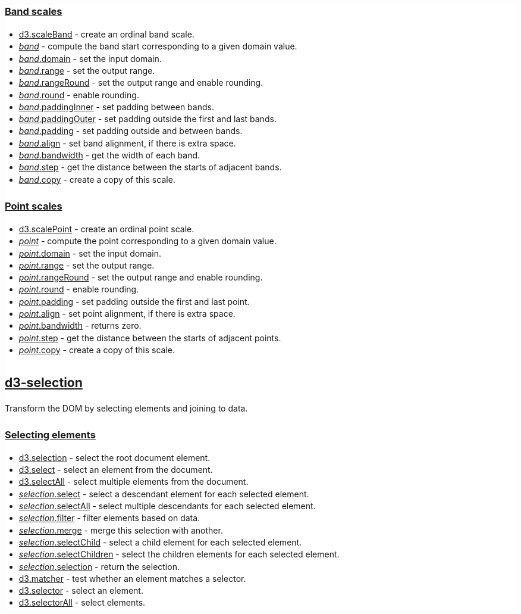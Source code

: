 ### [Band scales](./d3-scale/band.md)

* [d3.scaleBand](./d3-scale/band.md#scaleBand) - create an ordinal band scale.
* [*band*](./d3-scale/band.md#_band) - compute the band start corresponding to a given domain value.
* [*band*.domain](./d3-scale/band.md#band_domain) - set the input domain.
* [*band*.range](./d3-scale/band.md#band_range) - set the output range.
* [*band*.rangeRound](./d3-scale/band.md#band_rangeRound) - set the output range and enable rounding.
* [*band*.round](./d3-scale/band.md#band_round) - enable rounding.
* [*band*.paddingInner](./d3-scale/band.md#band_paddingInner) - set padding between bands.
* [*band*.paddingOuter](./d3-scale/band.md#band_paddingOuter) - set padding outside the first and last bands.
* [*band*.padding](./d3-scale/band.md#band_padding) - set padding outside and between bands.
* [*band*.align](./d3-scale/band.md#band_align) - set band alignment, if there is extra space.
* [*band*.bandwidth](./d3-scale/band.md#band_bandwidth) - get the width of each band.
* [*band*.step](./d3-scale/band.md#band_step) - get the distance between the starts of adjacent bands.
* [*band*.copy](./d3-scale/band.md#band_copy) - create a copy of this scale.

### [Point scales](./d3-scale/point.md)

* [d3.scalePoint](./d3-scale/point.md#scalePoint) - create an ordinal point scale.
* [*point*](./d3-scale/point.md#_point) - compute the point corresponding to a given domain value.
* [*point*.domain](./d3-scale/point.md#point_domain) - set the input domain.
* [*point*.range](./d3-scale/point.md#point_range) - set the output range.
* [*point*.rangeRound](./d3-scale/point.md#point_rangeRound) - set the output range and enable rounding.
* [*point*.round](./d3-scale/point.md#point_round) - enable rounding.
* [*point*.padding](./d3-scale/point.md#point_padding) - set padding outside the first and last point.
* [*point*.align](./d3-scale/point.md#point_align) - set point alignment, if there is extra space.
* [*point*.bandwidth](./d3-scale/point.md#point_bandwidth) - returns zero.
* [*point*.step](./d3-scale/point.md#point_step) - get the distance between the starts of adjacent points.
* [*point*.copy](./d3-scale/point.md#point_copy) - create a copy of this scale.

## [d3-selection](./d3-selection.md)

Transform the DOM by selecting elements and joining to data.

### [Selecting elements](./d3-selection/selecting.md)

* [d3.selection](./d3-selection/selecting.md#selection) - select the root document element.
* [d3.select](./d3-selection/selecting.md#select) - select an element from the document.
* [d3.selectAll](./d3-selection/selecting.md#selectAll) - select multiple elements from the document.
* [*selection*.select](./d3-selection/selecting.md#selection_select) - select a descendant element for each selected element.
* [*selection*.selectAll](./d3-selection/selecting.md#selection_selectAll) - select multiple descendants for each selected element.
* [*selection*.filter](./d3-selection/selecting.md#selection_filter) - filter elements based on data.
* [*selection*.merge](./d3-selection/joining.md#selection_merge) - merge this selection with another.
* [*selection*.selectChild](./d3-selection/selecting.md#selection_selectChild) - select a child element for each selected element.
* [*selection*.selectChildren](./d3-selection/selecting.md#selection_selectChildren) - select the children elements for each selected element.
* [*selection*.selection](./d3-selection/selecting.md#selection_selection) - return the selection.
* [d3.matcher](./d3-selection/selecting.md#matcher) - test whether an element matches a selector.
* [d3.selector](./d3-selection/selecting.md#selector) - select an element.
* [d3.selectorAll](./d3-selection/selecting.md#selectorAll) - select elements.